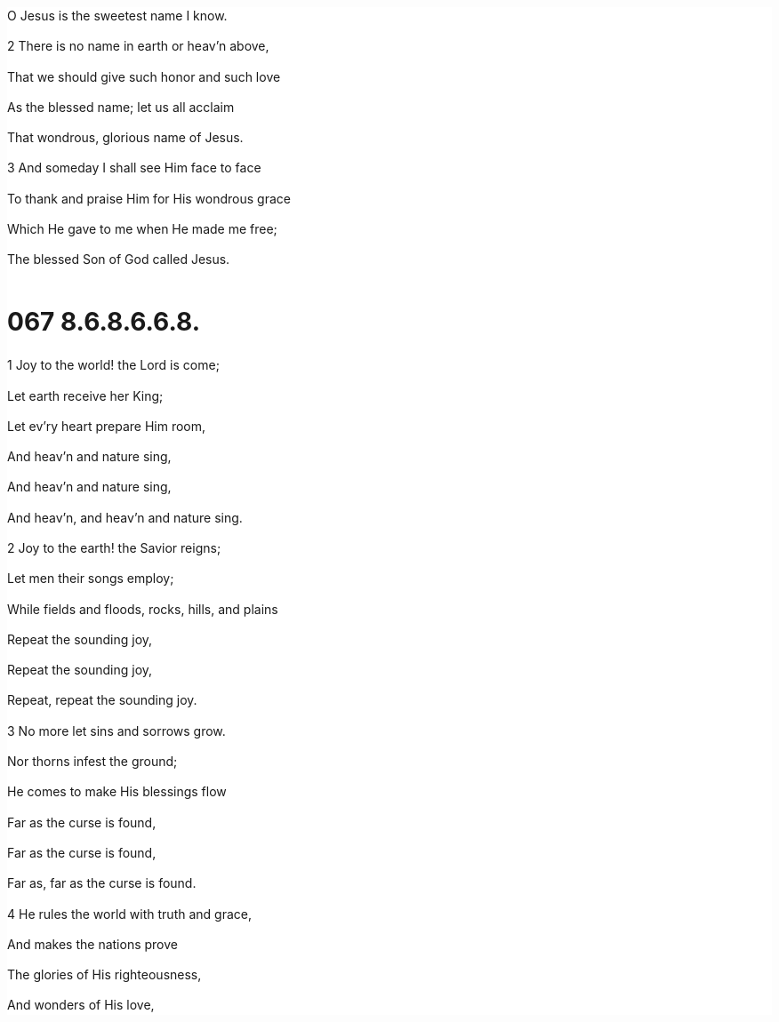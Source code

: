 O Jesus is the sweetest name I know.

2 There is no name in earth or heav’n above,

That we should give such honor and such love

As the blessed name; let us all acclaim

That wondrous, glorious name of Jesus.

3 And someday I shall see Him face to face

To thank and praise Him for His wondrous grace

Which He gave to me when He made me free;

The blessed Son of God called Jesus.

# 067 8.6.8.6.6.8.

1 Joy to the world! the Lord is come;

Let earth receive her King;

Let ev’ry heart prepare Him room,

And heav’n and nature sing,

And heav’n and nature sing,

And heav’n, and heav’n and nature sing.

2 Joy to the earth! the Savior reigns;

Let men their songs employ;

While fields and floods, rocks, hills, and plains

Repeat the sounding joy,

Repeat the sounding joy,

Repeat, repeat the sounding joy.

3 No more let sins and sorrows grow.

Nor thorns infest the ground;

He comes to make His blessings flow

Far as the curse is found,

Far as the curse is found,

Far as, far as the curse is found.

4 He rules the world with truth and grace,

And makes the nations prove

The glories of His righteousness,

And wonders of His love,
